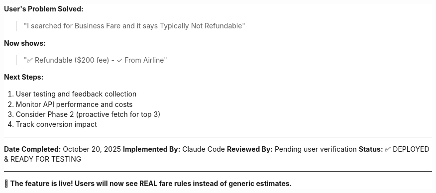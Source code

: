 **User's Problem Solved:**
> "I searched for Business Fare and it says Typically Not Refundable"

**Now shows:**
> "✅ Refundable ($200 fee) - ✓ From Airline"

**Next Steps:**
1. User testing and feedback collection
2. Monitor API performance and costs
3. Consider Phase 2 (proactive fetch for top 3)
4. Track conversion impact

---

**Date Completed:** October 20, 2025
**Implemented By:** Claude Code
**Reviewed By:** Pending user verification
**Status:** ✅ DEPLOYED & READY FOR TESTING

---

**🚀 The feature is live! Users will now see REAL fare rules instead of generic estimates.**
